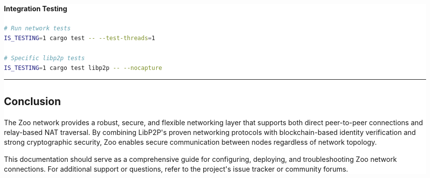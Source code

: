 #### Integration Testing
```bash
# Run network tests
IS_TESTING=1 cargo test -- --test-threads=1

# Specific libp2p tests
IS_TESTING=1 cargo test libp2p -- --nocapture
```

---

## Conclusion

The Zoo network provides a robust, secure, and flexible networking layer that supports both direct peer-to-peer connections and relay-based NAT traversal. By combining LibP2P's proven networking protocols with blockchain-based identity verification and strong cryptographic security, Zoo enables secure communication between nodes regardless of network topology.

This documentation should serve as a comprehensive guide for configuring, deploying, and troubleshooting Zoo network connections. For additional support or questions, refer to the project's issue tracker or community forums.
